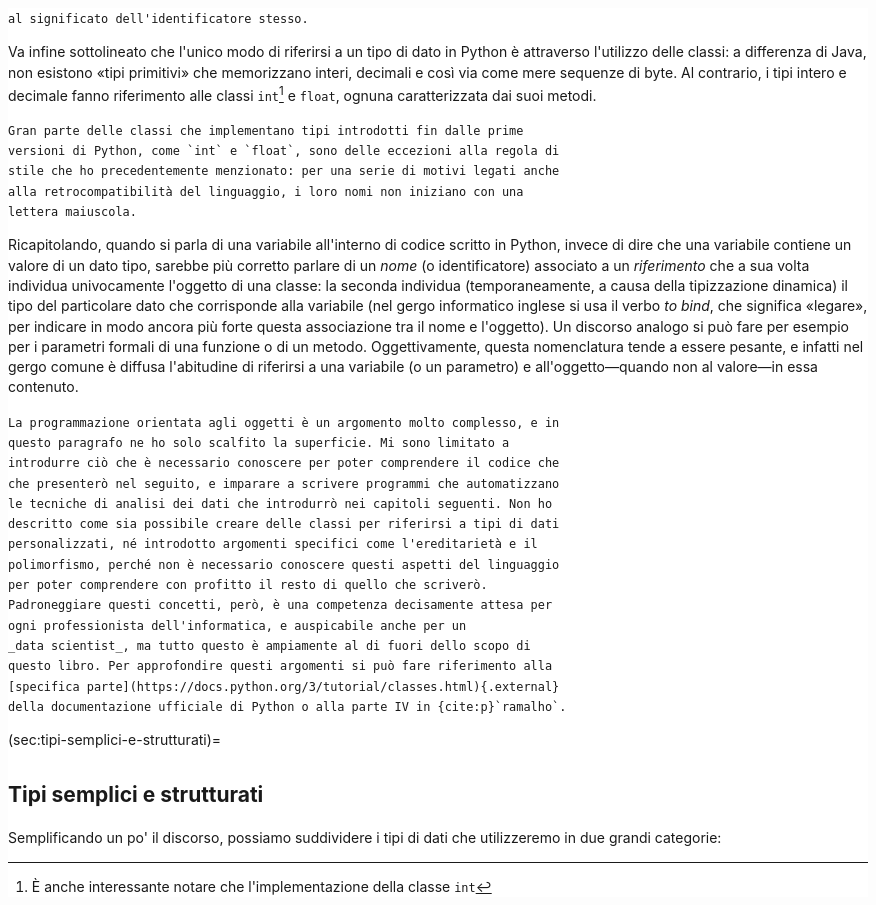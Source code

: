 ```{admonition} Approfondimento: identificatori e regole di stile
al significato dell'identificatore stesso.
```

Va infine sottolineato che l'unico modo di riferirsi a un tipo di dato in
Python è attraverso l'utilizzo delle classi: a differenza di Java, non esistono
«tipi primitivi» che memorizzano interi, decimali e così via come mere sequenze
di byte. Al contrario, i tipi intero e decimale fanno riferimento alle classi
`int`[^maxint] e `float`, ognuna caratterizzata dai suoi metodi.
```{margin}
Gran parte delle classi che implementano tipi introdotti fin dalle prime
versioni di Python, come `int` e `float`, sono delle eccezioni alla regola di
stile che ho precedentemente menzionato: per una serie di motivi legati anche
alla retrocompatibilità del linguaggio, i loro nomi non iniziano con una
lettera maiuscola.
```

Ricapitolando, quando si parla di una variabile all'interno di codice scritto
in Python, invece di dire che una variabile contiene un valore di un dato
tipo, sarebbe più corretto parlare di un _nome_ (o identificatore) associato a
un _riferimento_ che a sua volta individua univocamente l'oggetto di una
classe: la seconda individua (temporaneamente, a causa della tipizzazione
dinamica) il tipo del particolare dato che corrisponde alla variabile (nel
gergo informatico inglese si usa il verbo _to bind_, che significa «legare»,
per indicare in modo ancora più forte questa associazione tra il nome e
l'oggetto). Un discorso analogo si può fare per esempio per i parametri formali
di una funzione o di un metodo. Oggettivamente, questa nomenclatura tende a
essere pesante, e infatti nel gergo comune è diffusa l'abitudine di riferirsi a
una variabile (o un parametro) e all'oggetto&mdash;quando non al
valore&mdash;in essa contenuto.


```{admonition} Avvertenza
La programmazione orientata agli oggetti è un argomento molto complesso, e in
questo paragrafo ne ho solo scalfito la superficie. Mi sono limitato a
introdurre ciò che è necessario conoscere per poter comprendere il codice che
che presenterò nel seguito, e imparare a scrivere programmi che automatizzano
le tecniche di analisi dei dati che introdurrò nei capitoli seguenti. Non ho
descritto come sia possibile creare delle classi per riferirsi a tipi di dati
personalizzati, né introdotto argomenti specifici come l'ereditarietà e il
polimorfismo, perché non è necessario conoscere questi aspetti del linguaggio
per poter comprendere con profitto il resto di quello che scriverò.
Padroneggiare questi concetti, però, è una competenza decisamente attesa per
ogni professionista dell'informatica, e auspicabile anche per un
_data scientist_, ma tutto questo è ampiamente al di fuori dello scopo di
questo libro. Per approfondire questi argomenti si può fare riferimento alla
[specifica parte](https://docs.python.org/3/tutorial/classes.html){.external}
della documentazione ufficiale di Python o alla parte IV in {cite:p}`ramalho`.
```

(sec:tipi-semplici-e-strutturati)=
## Tipi semplici e strutturati

Semplificando un po' il discorso, possiamo suddividere i tipi di dati che
utilizzeremo in due grandi categorie:


[^letterali]: Se non sapete (o non ricordate) che cosa si intende per letterale,
[^duck-typing]: Spesso si utilizza
[^maxint]: È anche interessante notare che l'implementazione della classe `int`